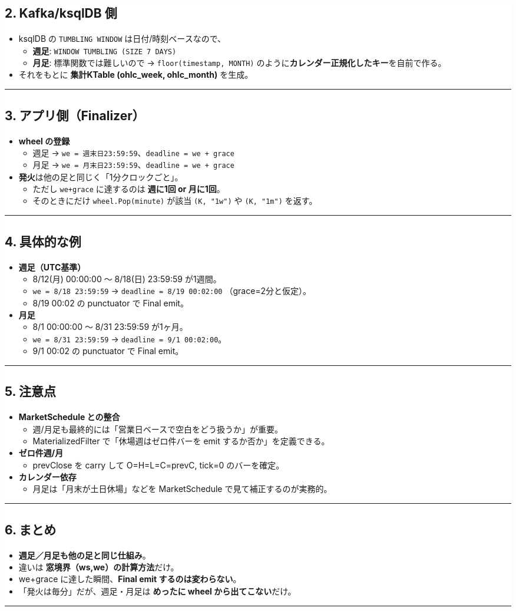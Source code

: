 ## 2. Kafka/ksqlDB 側
- ksqlDB の `TUMBLING WINDOW` は日付/時刻ベースなので、  
  - **週足**: `WINDOW TUMBLING (SIZE 7 DAYS)`  
  - **月足**: 標準関数では難しいので → `floor(timestamp, MONTH)` のように**カレンダー正規化したキー**を自前で作る。  
- それをもとに **集計KTable (ohlc_week, ohlc_month)** を生成。  

---

## 3. アプリ側（Finalizer）
- **wheel の登録**  
  - 週足 → `we = 週末日23:59:59`、`deadline = we + grace`  
  - 月足 → `we = 月末日23:59:59`、`deadline = we + grace`
- **発火**は他の足と同じく「1分クロックごと」。  
  - ただし `we+grace` に達するのは **週に1回 or 月に1回**。  
  - そのときにだけ `wheel.Pop(minute)` が該当 `(K, "1w")` や `(K, "1m")` を返す。

---

## 4. 具体的な例
- **週足（UTC基準）**
  - 8/12(月) 00:00:00 ～ 8/18(日) 23:59:59 が1週間。  
  - `we = 8/18 23:59:59` → `deadline = 8/19 00:02:00` （grace=2分と仮定）。  
  - 8/19 00:02 の punctuator で Final emit。
- **月足**
  - 8/1 00:00:00 ～ 8/31 23:59:59 が1ヶ月。  
  - `we = 8/31 23:59:59` → `deadline = 9/1 00:02:00`。  
  - 9/1 00:02 の punctuator で Final emit。

---

## 5. 注意点
- **MarketSchedule との整合**  
  - 週/月足も最終的には「営業日ベースで空白をどう扱うか」が重要。  
  - MaterializedFilter で「休場週はゼロ件バーを emit するか否か」を定義できる。  
- **ゼロ件週/月**  
  - prevClose を carry して O=H=L=C=prevC, tick=0 のバーを確定。  
- **カレンダー依存**  
  - 月足は「月末が土日休場」などを MarketSchedule で見て補正するのが実務的。

---

## 6. まとめ
- **週足／月足も他の足と同じ仕組み**。  
- 違いは **窓境界（ws,we）の計算方法**だけ。  
- we+grace に達した瞬間、**Final emit するのは変わらない**。  
- 「発火は毎分」だが、週足・月足は **めったに wheel から出てこない**だけ。

---
